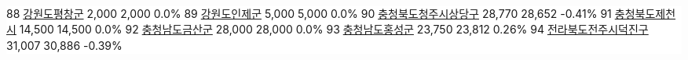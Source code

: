   <tr class="item">
    <td>88</td>
    <td><a href="/apt/강원도평창군">강원도평창군</a></td>
    <td>2,000</td>
    <td>2,000</td>
    <td>0.0%</td>
  </tr>

  <tr class="item">
    <td>89</td>
    <td><a href="/apt/강원도인제군">강원도인제군</a></td>
    <td>5,000</td>
    <td>5,000</td>
    <td>0.0%</td>
  </tr>

  <tr class="item">
    <td>90</td>
    <td><a href="/apt/충청북도청주시상당구">충청북도청주시상당구</a></td>
    <td>28,770</td>
    <td>28,652</td>
    <td>-0.41%</td>
  </tr>

  <tr class="item">
    <td>91</td>
    <td><a href="/apt/충청북도제천시">충청북도제천시</a></td>
    <td>14,500</td>
    <td>14,500</td>
    <td>0.0%</td>
  </tr>

  <tr class="item">
    <td>92</td>
    <td><a href="/apt/충청남도금산군">충청남도금산군</a></td>
    <td>28,000</td>
    <td>28,000</td>
    <td>0.0%</td>
  </tr>

  <tr class="item">
    <td>93</td>
    <td><a href="/apt/충청남도홍성군">충청남도홍성군</a></td>
    <td>23,750</td>
    <td>23,812</td>
    <td>0.26%</td>
  </tr>

  <tr class="item">
    <td>94</td>
    <td><a href="/apt/전라북도전주시덕진구">전라북도전주시덕진구</a></td>
    <td>31,007</td>
    <td>30,886</td>
    <td>-0.39%</td>
  </tr>
